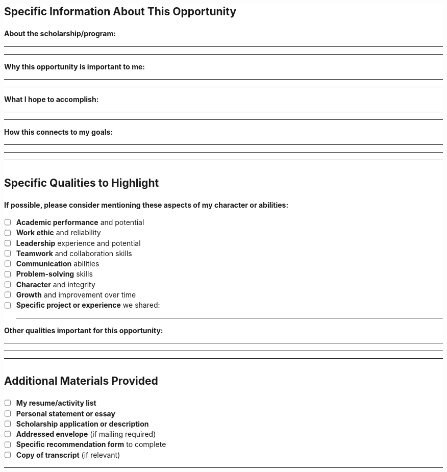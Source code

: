 ## Specific Information About This Opportunity

**About the scholarship/program:**  
_______________________________________________  
_______________________________________________

**Why this opportunity is important to me:**  
_______________________________________________  
_______________________________________________

**What I hope to accomplish:**  
_______________________________________________  
_______________________________________________

**How this connects to my goals:**  
_______________________________________________  
_______________________________________________

---

## Specific Qualities to Highlight

**If possible, please consider mentioning these aspects of my character or abilities:**

- [ ] **Academic performance** and potential
- [ ] **Work ethic** and reliability  
- [ ] **Leadership** experience and potential
- [ ] **Teamwork** and collaboration skills
- [ ] **Communication** abilities
- [ ] **Problem-solving** skills
- [ ] **Character** and integrity
- [ ] **Growth** and improvement over time
- [ ] **Specific project or experience** we shared:   
   _______________________________________________

**Other qualities important for this opportunity:**  
_______________________________________________  
_______________________________________________

---

## Additional Materials Provided

- [ ] **My resume/activity list**
- [ ] **Personal statement or essay**
- [ ] **Scholarship application or description**
- [ ] **Addressed envelope** (if mailing required)
- [ ] **Specific recommendation form** to complete
- [ ] **Copy of transcript** (if relevant)

---

